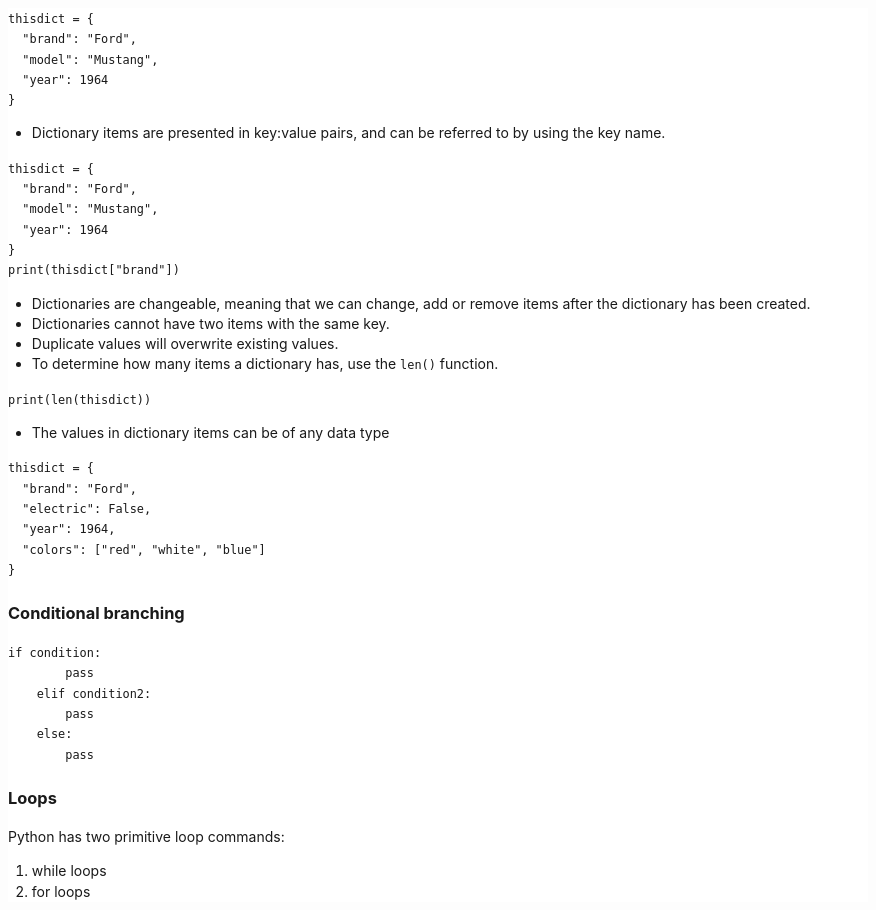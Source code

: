```
thisdict = {
  "brand": "Ford",
  "model": "Mustang",
  "year": 1964
}
```

* Dictionary items are presented in key:value pairs, and can be referred to by using the key name.

```
thisdict = {
  "brand": "Ford",
  "model": "Mustang",
  "year": 1964
}
print(thisdict["brand"])
```

* Dictionaries are changeable, meaning that we can change, add or remove items after the dictionary has been created.
* Dictionaries cannot have two items with the same key.
* Duplicate values will overwrite existing values.
* To determine how many items a dictionary has, use the `len()` function.

```
print(len(thisdict))
```

* The values in dictionary items can be of any data type

```
thisdict = {
  "brand": "Ford",
  "electric": False,
  "year": 1964,
  "colors": ["red", "white", "blue"]
}
```

### Conditional branching

```
if condition:
        pass
    elif condition2:
        pass
    else:
        pass
```

### Loops

Python has two primitive loop commands:

1. while loops
2. for loops

